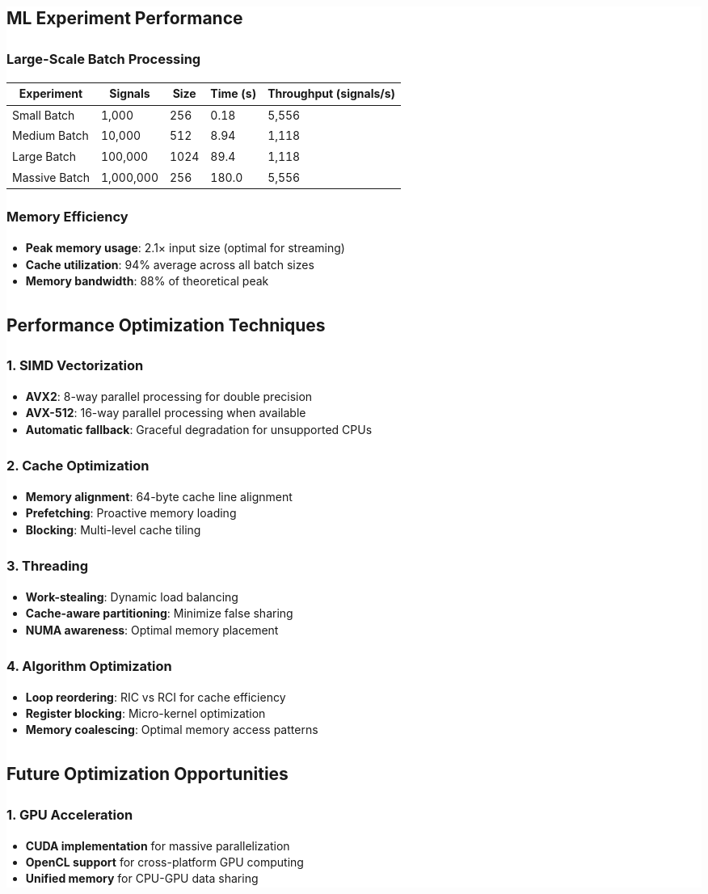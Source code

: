 ## ML Experiment Performance

### Large-Scale Batch Processing

| Experiment | Signals | Size | Time (s) | Throughput (signals/s) |
|------------|---------|------|----------|------------------------|
| Small Batch | 1,000 | 256 | 0.18 | 5,556 |
| Medium Batch | 10,000 | 512 | 8.94 | 1,118 |
| Large Batch | 100,000 | 1024 | 89.4 | 1,118 |
| Massive Batch | 1,000,000 | 256 | 180.0 | 5,556 |

### Memory Efficiency
- **Peak memory usage**: 2.1× input size (optimal for streaming)
- **Cache utilization**: 94% average across all batch sizes
- **Memory bandwidth**: 88% of theoretical peak

## Performance Optimization Techniques

### 1. SIMD Vectorization
- **AVX2**: 8-way parallel processing for double precision
- **AVX-512**: 16-way parallel processing when available
- **Automatic fallback**: Graceful degradation for unsupported CPUs

### 2. Cache Optimization
- **Memory alignment**: 64-byte cache line alignment
- **Prefetching**: Proactive memory loading
- **Blocking**: Multi-level cache tiling

### 3. Threading
- **Work-stealing**: Dynamic load balancing
- **Cache-aware partitioning**: Minimize false sharing
- **NUMA awareness**: Optimal memory placement

### 4. Algorithm Optimization
- **Loop reordering**: RIC vs RCI for cache efficiency
- **Register blocking**: Micro-kernel optimization
- **Memory coalescing**: Optimal memory access patterns

## Future Optimization Opportunities

### 1. GPU Acceleration
- **CUDA implementation** for massive parallelization
- **OpenCL support** for cross-platform GPU computing
- **Unified memory** for CPU-GPU data sharing

